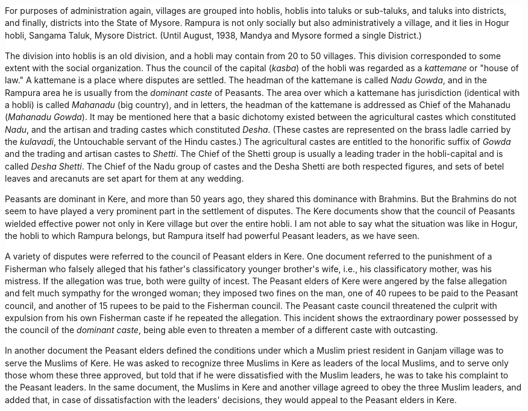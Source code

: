 For purposes of administration again, villages are grouped into hoblis,
hoblis into taluks or sub-taluks, and taluks into districts, and finally, districts
into the State of Mysore. Rampura is not only socially but also administratively
a village, and it lies in Hogur hobli, Sangama Taluk, Mysore District.
(Until August, 1938, Mandya and Mysore formed a single District.)

The division into hoblis is an old division, and a hobli may contain from
20 to 50 villages. This division corresponded to some extent with the social
organization. Thus the council of the capital (_kasba_) of the hobli was regarded
as a _kattemane_ or "house of law." A kattemane is a place where disputes are
settled. The headman of the kattemane is called _Nadu Gowda_, and in the
Rampura area he is usually from the _dominant caste_ of Peasants. The area
over which a kattemane has jurisdiction (identical with a hobli) is called
_Mahanadu_ (big country), and in letters, the headman of the kattemane is
addressed as Chief of the Mahanadu (_Mahanadu Gowda_). It may be mentioned
here that a basic dichotomy existed between the agricultural castes
which constituted _Nadu_, and the artisan and trading castes which constituted
_Desha_. (These castes are represented on the brass ladle carried by the _kulavadi_,
the Untouchable servant of the Hindu castes.) The agricultural castes are entitled
to the honorific suffix of _Gowda_ and the trading and artisan castes to
_Shetti_. The Chief of the Shetti group is usually a leading trader in the hobli-capital
and is called _Desha Shetti_. The Chief of the Nadu group of castes and
the Desha Shetti are both respected figures, and sets of betel leaves and
arecanuts are set apart for them at any wedding.

Peasants are dominant in Kere, and more than 50 years ago, they shared
this dominance with Brahmins. But the Brahmins do not seem to have played
a very prominent part in the settlement of disputes. The Kere documents show
that the council of Peasants wielded effective power not only in Kere village
but over the entire hobli. I am not able to say what the situation was like in
Hogur, the hobli to which Rampura belongs, but Rampura itself had powerful
Peasant leaders, as we have seen.

A variety of disputes were referred to the council of Peasant elders in Kere.
One document referred to the punishment of a Fisherman who falsely alleged
that his father's classificatory younger brother's wife, i.e., his classificatory
mother, was his mistress. If the allegation was true, both were guilty of incest.
The Peasant elders of Kere were angered by the false allegation and felt much
sympathy for the wronged woman; they imposed two fines on the man, one of
40 rupees to be paid to the Peasant council, and another of 15 rupees to be
paid to the Fisherman council. The Peasant caste council threatened the culprit
with expulsion from his own Fisherman caste if he repeated the allegation.
This incident shows the extraordinary power possessed by the council of the
_dominant caste_, being able even to threaten a member of a different caste with
outcasting.

In another document the Peasant elders defined the conditions under
which a Muslim priest resident in Ganjam village was to serve the Muslims of
Kere. He was asked to recognize three Muslims in Kere as leaders of the local
Muslims, and to serve only those whom these three approved, but told that if
he were dissatisfied with the Muslim leaders, he was to take his complaint to
the Peasant leaders. In the same document, the Muslims in Kere and another
village agreed to obey the three Muslim leaders, and added that, in case of
dissatisfaction with the leaders' decisions, they would appeal to the Peasant
elders in Kere.
